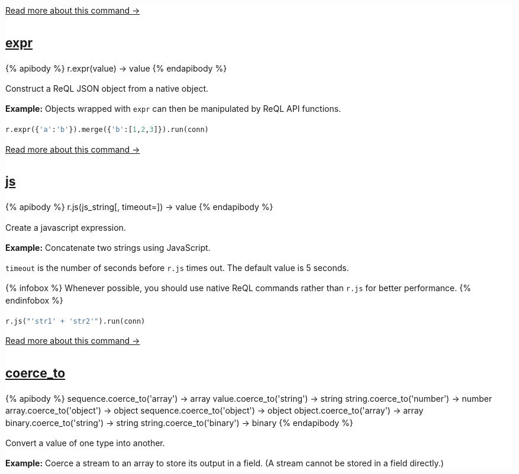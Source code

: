 [Read more about this command &rarr;](default/)

## [expr](expr/) ##

{% apibody %}
r.expr(value) &rarr; value
{% endapibody %}

Construct a ReQL JSON object from a native object.

__Example:__ Objects wrapped with `expr` can then be manipulated by ReQL API functions.

```py
r.expr({'a':'b'}).merge({'b':[1,2,3]}).run(conn)
```

[Read more about this command &rarr;](expr/)

## [js](js/) ##

{% apibody %}
r.js(js_string[, timeout=<number>]) &rarr; value
{% endapibody %}

Create a javascript expression.

__Example:__ Concatenate two strings using JavaScript.

`timeout` is the number of seconds before `r.js` times out. The default value is 5 seconds.

{% infobox %}
Whenever possible, you should use native ReQL commands rather than `r.js` for better performance.
{% endinfobox %}

```py
r.js("'str1' + 'str2'").run(conn)
```

[Read more about this command &rarr;](js/)

## [coerce_to](coerce_to/) ##

{% apibody %}
sequence.coerce_to('array') &rarr; array
value.coerce_to('string') &rarr; string
string.coerce_to('number') &rarr; number
array.coerce_to('object') &rarr; object
sequence.coerce_to('object') &rarr; object
object.coerce_to('array') &rarr; array
binary.coerce_to('string') &rarr; string
string.coerce_to('binary') &rarr; binary
{% endapibody %}

Convert a value of one type into another.

__Example:__ Coerce a stream to an array to store its output in a field. (A stream cannot be stored in a field directly.)


[ac]: /docs/async-connections/#python-with-tornado-or-twisted